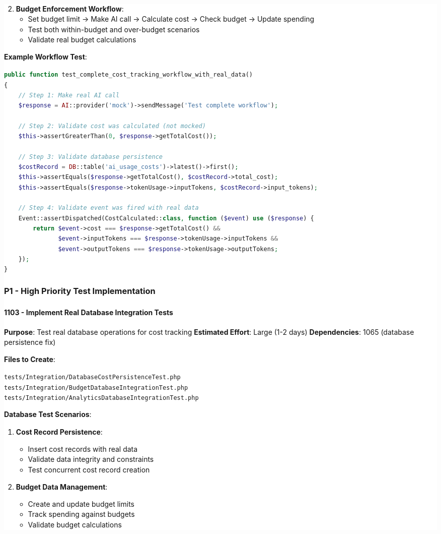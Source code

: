 2. **Budget Enforcement Workflow**:
   - Set budget limit → Make AI call → Calculate cost → Check budget → Update spending
   - Test both within-budget and over-budget scenarios
   - Validate real budget calculations

**Example Workflow Test**:
```php
public function test_complete_cost_tracking_workflow_with_real_data()
{
    // Step 1: Make real AI call
    $response = AI::provider('mock')->sendMessage('Test complete workflow');
    
    // Step 2: Validate cost was calculated (not mocked)
    $this->assertGreaterThan(0, $response->getTotalCost());
    
    // Step 3: Validate database persistence
    $costRecord = DB::table('ai_usage_costs')->latest()->first();
    $this->assertEquals($response->getTotalCost(), $costRecord->total_cost);
    $this->assertEquals($response->tokenUsage->inputTokens, $costRecord->input_tokens);
    
    // Step 4: Validate event was fired with real data
    Event::assertDispatched(CostCalculated::class, function ($event) use ($response) {
        return $event->cost === $response->getTotalCost() &&
               $event->inputTokens === $response->tokenUsage->inputTokens &&
               $event->outputTokens === $response->tokenUsage->outputTokens;
    });
}
```

### P1 - High Priority Test Implementation

#### 1103 - Implement Real Database Integration Tests
**Purpose**: Test real database operations for cost tracking
**Estimated Effort**: Large (1-2 days)
**Dependencies**: 1065 (database persistence fix)

**Files to Create**:
```
tests/Integration/DatabaseCostPersistenceTest.php
tests/Integration/BudgetDatabaseIntegrationTest.php
tests/Integration/AnalyticsDatabaseIntegrationTest.php
```

**Database Test Scenarios**:
1. **Cost Record Persistence**:
   - Insert cost records with real data
   - Validate data integrity and constraints
   - Test concurrent cost record creation

2. **Budget Data Management**:
   - Create and update budget limits
   - Track spending against budgets
   - Validate budget calculations
